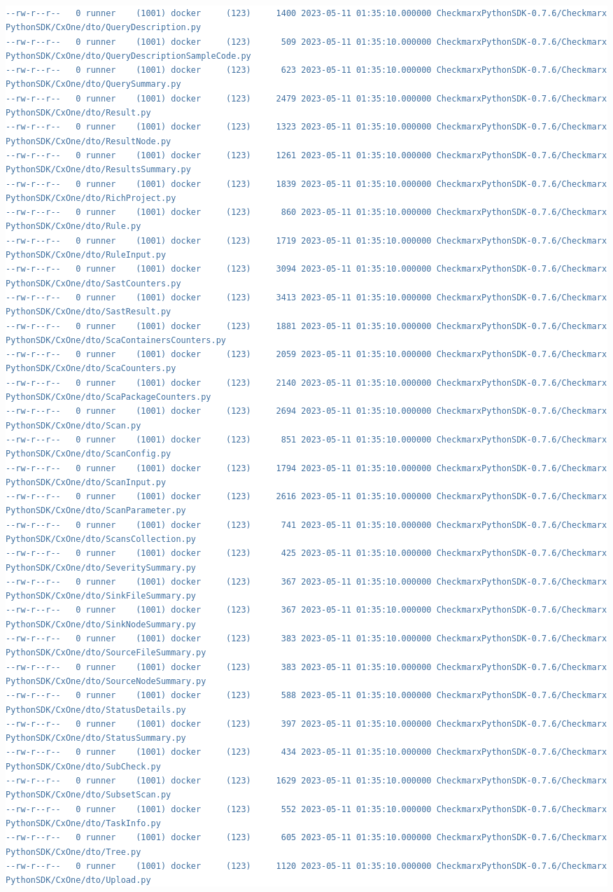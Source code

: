 ```diff
--rw-r--r--   0 runner    (1001) docker     (123)     1400 2023-05-11 01:35:10.000000 CheckmarxPythonSDK-0.7.6/CheckmarxPythonSDK/CxOne/dto/QueryDescription.py
--rw-r--r--   0 runner    (1001) docker     (123)      509 2023-05-11 01:35:10.000000 CheckmarxPythonSDK-0.7.6/CheckmarxPythonSDK/CxOne/dto/QueryDescriptionSampleCode.py
--rw-r--r--   0 runner    (1001) docker     (123)      623 2023-05-11 01:35:10.000000 CheckmarxPythonSDK-0.7.6/CheckmarxPythonSDK/CxOne/dto/QuerySummary.py
--rw-r--r--   0 runner    (1001) docker     (123)     2479 2023-05-11 01:35:10.000000 CheckmarxPythonSDK-0.7.6/CheckmarxPythonSDK/CxOne/dto/Result.py
--rw-r--r--   0 runner    (1001) docker     (123)     1323 2023-05-11 01:35:10.000000 CheckmarxPythonSDK-0.7.6/CheckmarxPythonSDK/CxOne/dto/ResultNode.py
--rw-r--r--   0 runner    (1001) docker     (123)     1261 2023-05-11 01:35:10.000000 CheckmarxPythonSDK-0.7.6/CheckmarxPythonSDK/CxOne/dto/ResultsSummary.py
--rw-r--r--   0 runner    (1001) docker     (123)     1839 2023-05-11 01:35:10.000000 CheckmarxPythonSDK-0.7.6/CheckmarxPythonSDK/CxOne/dto/RichProject.py
--rw-r--r--   0 runner    (1001) docker     (123)      860 2023-05-11 01:35:10.000000 CheckmarxPythonSDK-0.7.6/CheckmarxPythonSDK/CxOne/dto/Rule.py
--rw-r--r--   0 runner    (1001) docker     (123)     1719 2023-05-11 01:35:10.000000 CheckmarxPythonSDK-0.7.6/CheckmarxPythonSDK/CxOne/dto/RuleInput.py
--rw-r--r--   0 runner    (1001) docker     (123)     3094 2023-05-11 01:35:10.000000 CheckmarxPythonSDK-0.7.6/CheckmarxPythonSDK/CxOne/dto/SastCounters.py
--rw-r--r--   0 runner    (1001) docker     (123)     3413 2023-05-11 01:35:10.000000 CheckmarxPythonSDK-0.7.6/CheckmarxPythonSDK/CxOne/dto/SastResult.py
--rw-r--r--   0 runner    (1001) docker     (123)     1881 2023-05-11 01:35:10.000000 CheckmarxPythonSDK-0.7.6/CheckmarxPythonSDK/CxOne/dto/ScaContainersCounters.py
--rw-r--r--   0 runner    (1001) docker     (123)     2059 2023-05-11 01:35:10.000000 CheckmarxPythonSDK-0.7.6/CheckmarxPythonSDK/CxOne/dto/ScaCounters.py
--rw-r--r--   0 runner    (1001) docker     (123)     2140 2023-05-11 01:35:10.000000 CheckmarxPythonSDK-0.7.6/CheckmarxPythonSDK/CxOne/dto/ScaPackageCounters.py
--rw-r--r--   0 runner    (1001) docker     (123)     2694 2023-05-11 01:35:10.000000 CheckmarxPythonSDK-0.7.6/CheckmarxPythonSDK/CxOne/dto/Scan.py
--rw-r--r--   0 runner    (1001) docker     (123)      851 2023-05-11 01:35:10.000000 CheckmarxPythonSDK-0.7.6/CheckmarxPythonSDK/CxOne/dto/ScanConfig.py
--rw-r--r--   0 runner    (1001) docker     (123)     1794 2023-05-11 01:35:10.000000 CheckmarxPythonSDK-0.7.6/CheckmarxPythonSDK/CxOne/dto/ScanInput.py
--rw-r--r--   0 runner    (1001) docker     (123)     2616 2023-05-11 01:35:10.000000 CheckmarxPythonSDK-0.7.6/CheckmarxPythonSDK/CxOne/dto/ScanParameter.py
--rw-r--r--   0 runner    (1001) docker     (123)      741 2023-05-11 01:35:10.000000 CheckmarxPythonSDK-0.7.6/CheckmarxPythonSDK/CxOne/dto/ScansCollection.py
--rw-r--r--   0 runner    (1001) docker     (123)      425 2023-05-11 01:35:10.000000 CheckmarxPythonSDK-0.7.6/CheckmarxPythonSDK/CxOne/dto/SeveritySummary.py
--rw-r--r--   0 runner    (1001) docker     (123)      367 2023-05-11 01:35:10.000000 CheckmarxPythonSDK-0.7.6/CheckmarxPythonSDK/CxOne/dto/SinkFileSummary.py
--rw-r--r--   0 runner    (1001) docker     (123)      367 2023-05-11 01:35:10.000000 CheckmarxPythonSDK-0.7.6/CheckmarxPythonSDK/CxOne/dto/SinkNodeSummary.py
--rw-r--r--   0 runner    (1001) docker     (123)      383 2023-05-11 01:35:10.000000 CheckmarxPythonSDK-0.7.6/CheckmarxPythonSDK/CxOne/dto/SourceFileSummary.py
--rw-r--r--   0 runner    (1001) docker     (123)      383 2023-05-11 01:35:10.000000 CheckmarxPythonSDK-0.7.6/CheckmarxPythonSDK/CxOne/dto/SourceNodeSummary.py
--rw-r--r--   0 runner    (1001) docker     (123)      588 2023-05-11 01:35:10.000000 CheckmarxPythonSDK-0.7.6/CheckmarxPythonSDK/CxOne/dto/StatusDetails.py
--rw-r--r--   0 runner    (1001) docker     (123)      397 2023-05-11 01:35:10.000000 CheckmarxPythonSDK-0.7.6/CheckmarxPythonSDK/CxOne/dto/StatusSummary.py
--rw-r--r--   0 runner    (1001) docker     (123)      434 2023-05-11 01:35:10.000000 CheckmarxPythonSDK-0.7.6/CheckmarxPythonSDK/CxOne/dto/SubCheck.py
--rw-r--r--   0 runner    (1001) docker     (123)     1629 2023-05-11 01:35:10.000000 CheckmarxPythonSDK-0.7.6/CheckmarxPythonSDK/CxOne/dto/SubsetScan.py
--rw-r--r--   0 runner    (1001) docker     (123)      552 2023-05-11 01:35:10.000000 CheckmarxPythonSDK-0.7.6/CheckmarxPythonSDK/CxOne/dto/TaskInfo.py
--rw-r--r--   0 runner    (1001) docker     (123)      605 2023-05-11 01:35:10.000000 CheckmarxPythonSDK-0.7.6/CheckmarxPythonSDK/CxOne/dto/Tree.py
--rw-r--r--   0 runner    (1001) docker     (123)     1120 2023-05-11 01:35:10.000000 CheckmarxPythonSDK-0.7.6/CheckmarxPythonSDK/CxOne/dto/Upload.py
```